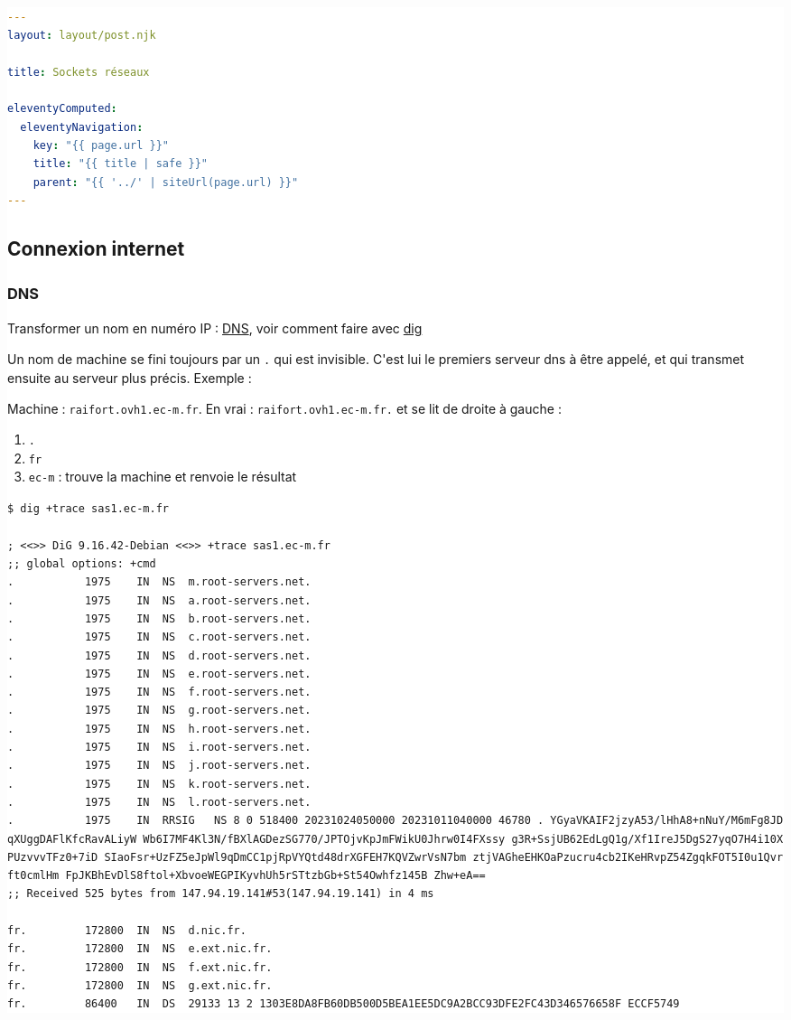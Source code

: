 ```yaml
---
layout: layout/post.njk

title: Sockets réseaux

eleventyComputed:
  eleventyNavigation:
    key: "{{ page.url }}"
    title: "{{ title | safe }}"
    parent: "{{ '../' | siteUrl(page.url) }}"
---
```


## Connexion internet

### DNS

Transformer un nom en numéro IP : [DNS](https://fr.wikipedia.org/wiki/Domain_Name_System), voir comment faire avec [dig](https://www.hostinger.fr/tutoriels/comment-utiliser-la-commande-dig-sous-linux)

Un nom de machine se fini toujours par un `.` qui est invisible. C'est lui le premiers serveur dns à être appelé, et qui transmet ensuite au serveur plus précis. Exemple :

Machine : `raifort.ovh1.ec-m.fr`. En vrai : `raifort.ovh1.ec-m.fr.` et se lit de droite à gauche :

1. `.`
2. `fr`
3. `ec-m` : trouve la machine et renvoie le résultat

```shell
$ dig +trace sas1.ec-m.fr

; <<>> DiG 9.16.42-Debian <<>> +trace sas1.ec-m.fr
;; global options: +cmd
.			1975	IN	NS	m.root-servers.net.
.			1975	IN	NS	a.root-servers.net.
.			1975	IN	NS	b.root-servers.net.
.			1975	IN	NS	c.root-servers.net.
.			1975	IN	NS	d.root-servers.net.
.			1975	IN	NS	e.root-servers.net.
.			1975	IN	NS	f.root-servers.net.
.			1975	IN	NS	g.root-servers.net.
.			1975	IN	NS	h.root-servers.net.
.			1975	IN	NS	i.root-servers.net.
.			1975	IN	NS	j.root-servers.net.
.			1975	IN	NS	k.root-servers.net.
.			1975	IN	NS	l.root-servers.net.
.			1975	IN	RRSIG	NS 8 0 518400 20231024050000 20231011040000 46780 . YGyaVKAIF2jzyA53/lHhA8+nNuY/M6mFg8JDqXUggDAFlKfcRavALiyW Wb6I7MF4Kl3N/fBXlAGDezSG770/JPTOjvKpJmFWikU0Jhrw0I4FXssy g3R+SsjUB62EdLgQ1g/Xf1IreJ5DgS27yqO7H4i10XPUzvvvTFz0+7iD SIaoFsr+UzFZ5eJpWl9qDmCC1pjRpVYQtd48drXGFEH7KQVZwrVsN7bm ztjVAGheEHKOaPzucru4cb2IKeHRvpZ54ZgqkFOT5I0u1Qvrft0cmlHm FpJKBhEvDlS8ftol+XbvoeWEGPIKyvhUh5rSTtzbGb+St54Owhfz145B Zhw+eA==
;; Received 525 bytes from 147.94.19.141#53(147.94.19.141) in 4 ms

fr.			172800	IN	NS	d.nic.fr.
fr.			172800	IN	NS	e.ext.nic.fr.
fr.			172800	IN	NS	f.ext.nic.fr.
fr.			172800	IN	NS	g.ext.nic.fr.
fr.			86400	IN	DS	29133 13 2 1303E8DA8FB60DB500D5BEA1EE5DC9A2BCC93DFE2FC43D346576658F ECCF5749
```